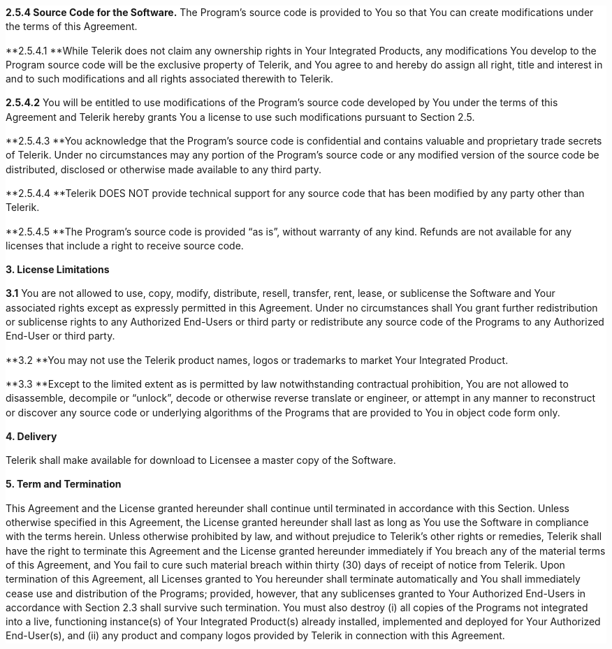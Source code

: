 **2.5.4 Source Code for the Software.** The Program’s source code is provided to You so that You can create modifications under the terms of this Agreement.  
  
**2.5.4.1 **While Telerik does not claim any ownership rights in Your Integrated Products, any modifications You develop to the Program source code will be the exclusive property of Telerik, and You agree to and hereby do assign all right, title and interest in and to such modifications and all rights associated therewith to Telerik.  
  
**2.5.4.2** You will be entitled to use modifications of the Program’s source code developed by You under the terms of this Agreement and Telerik hereby grants You a license to use such modifications pursuant to Section 2.5.  
  
**2.5.4.3 **You acknowledge that the Program’s source code is confidential and contains valuable and proprietary trade secrets of Telerik. Under no circumstances may any portion of the Program’s source code or any modified version of the source code be distributed, disclosed or otherwise made available to any third party.  
  
**2.5.4.4 **Telerik DOES NOT provide technical support for any source code that has been modified by any party other than Telerik.  
  
**2.5.4.5 **The Program’s source code is provided “as is”, without warranty of any kind. Refunds are not available for any licenses that include a right to receive source code.

**3. License Limitations**  
  
**3.1** You are not allowed to use, copy, modify, distribute, resell, transfer, rent, lease, or sublicense the Software and Your associated rights except as expressly permitted in this Agreement. Under no circumstances shall You grant further redistribution or sublicense rights to any Authorized End-Users or third party or redistribute any source code of the Programs to any Authorized End-User or third party.  
  
**3.2 **You may not use the Telerik product names, logos or trademarks to market Your Integrated Product.  
  
**3.3 **Except to the limited extent as is permitted by law notwithstanding contractual prohibition, You are not allowed to disassemble, decompile or “unlock”, decode or otherwise reverse translate or engineer, or attempt in any manner to reconstruct or discover any source code or underlying algorithms of the Programs that are provided to You in object code form only.  
  
**4. Delivery**  
  

Telerik shall make available for download to Licensee a master copy of the Software.  
  
**5. Term and Termination**  
  

This Agreement and the License granted hereunder shall continue until terminated in accordance with this Section. Unless otherwise specified in this Agreement, the License granted hereunder shall last as long as You use the Software in compliance with the terms herein. Unless otherwise prohibited by law, and without prejudice to Telerik’s other rights or remedies, Telerik shall have the right to terminate this Agreement and the License granted hereunder immediately if You breach any of the material terms of this Agreement, and You fail to cure such material breach within thirty (30) days of receipt of notice from Telerik. Upon termination of this Agreement, all Licenses granted to You hereunder shall terminate automatically and You shall immediately cease use and distribution of the Programs; provided, however, that any sublicenses granted to Your Authorized End-Users in accordance with Section 2.3 shall survive such termination. You must also destroy (i) all copies of the Programs not integrated into a live, functioning instance(s) of Your Integrated Product(s) already installed, implemented and deployed for Your Authorized End-User(s), and (ii) any product and company logos provided by Telerik in connection with this Agreement.  
  